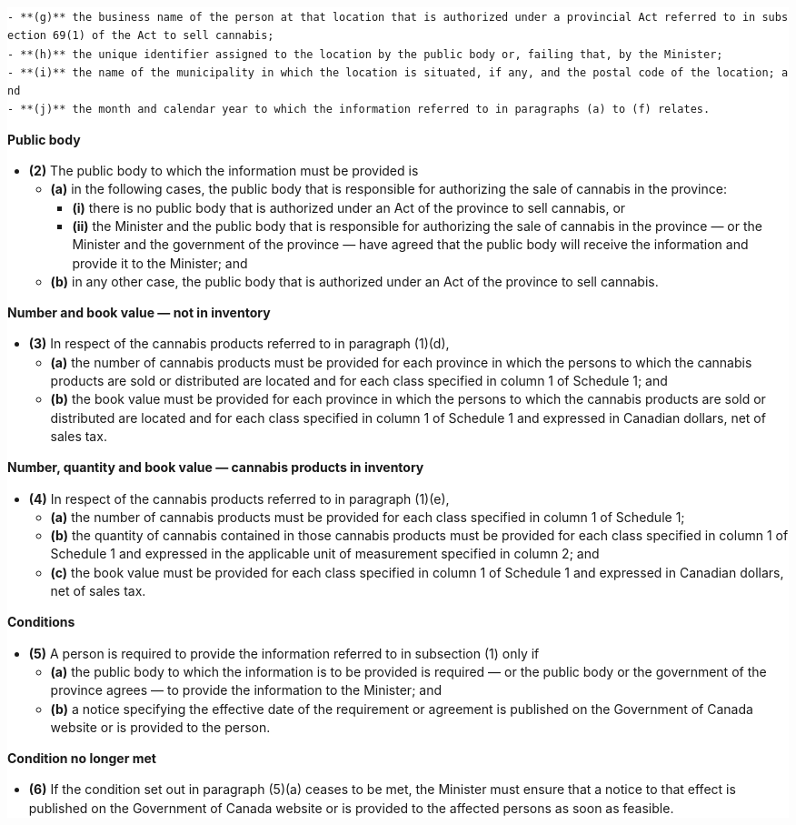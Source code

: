 	- **(g)** the business name of the person at that location that is authorized under a provincial Act referred to in subsection 69(1) of the Act to sell cannabis;
	- **(h)** the unique identifier assigned to the location by the public body or, failing that, by the Minister;
	- **(i)** the name of the municipality in which the location is situated, if any, and the postal code of the location; and
	- **(j)** the month and calendar year to which the information referred to in paragraphs (a) to (f) relates.

**Public body**

- **(2)** The public body to which the information must be provided is
	- **(a)** in the following cases, the public body that is responsible for authorizing the sale of cannabis in the province:
		- **(i)** there is no public body that is authorized under an Act of the province to sell cannabis, or
		- **(ii)** the Minister and the public body that is responsible for authorizing the sale of cannabis in the province — or the Minister and the government of the province — have agreed that the public body will receive the information and provide it to the Minister; and
	- **(b)** in any other case, the public body that is authorized under an Act of the province to sell cannabis.

**Number and book value — not in inventory**

- **(3)** In respect of the cannabis products referred to in paragraph (1)(d),
	- **(a)** the number of cannabis products must be provided for each province in which the persons to which the cannabis products are sold or distributed are located and for each class specified in column 1 of Schedule 1; and
	- **(b)** the book value must be provided for each province in which the persons to which the cannabis products are sold or distributed are located and for each class specified in column 1 of Schedule 1 and expressed in Canadian dollars, net of sales tax.

**Number, quantity and book value — cannabis products in inventory**

- **(4)** In respect of the cannabis products referred to in paragraph (1)(e),
	- **(a)** the number of cannabis products must be provided for each class specified in column 1 of Schedule 1;
	- **(b)** the quantity of cannabis contained in those cannabis products must be provided for each class specified in column 1 of Schedule 1 and expressed in the applicable unit of measurement specified in column 2; and
	- **(c)** the book value must be provided for each class specified in column 1 of Schedule 1 and expressed in Canadian dollars, net of sales tax.

**Conditions**

- **(5)** A person is required to provide the information referred to in subsection (1) only if
	- **(a)** the public body to which the information is to be provided is required — or the public body or the government of the province agrees — to provide the information to the Minister; and
	- **(b)** a notice specifying the effective date of the requirement or agreement is published on the Government of Canada website or is provided to the person.

**Condition no longer met**

- **(6)** If the condition set out in paragraph (5)(a) ceases to be met, the Minister must ensure that a notice to that effect is published on the Government of Canada website or is provided to the affected persons as soon as feasible.
